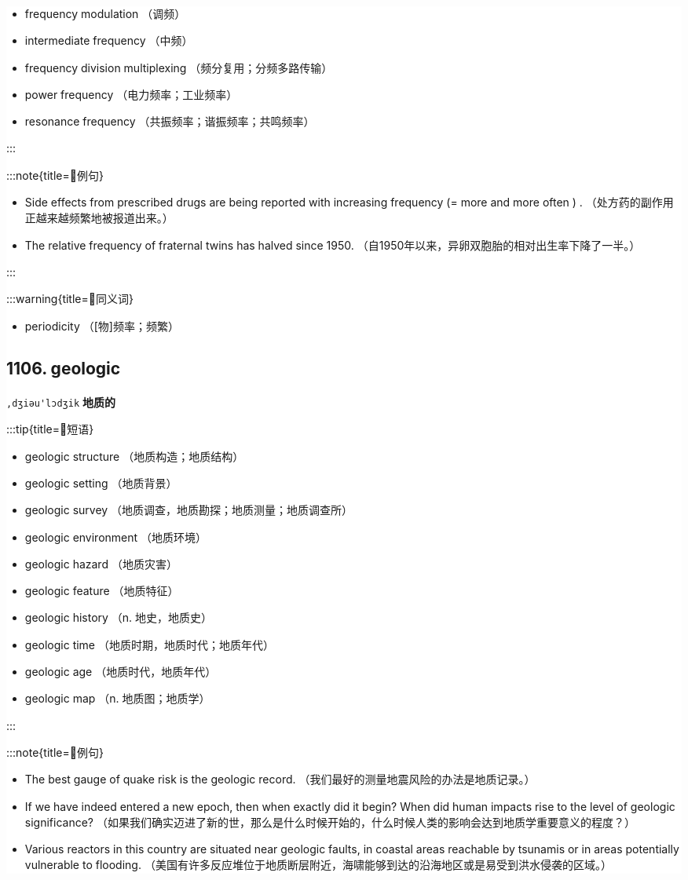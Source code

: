- frequency modulation （调频）

- intermediate frequency （中频）

- frequency division multiplexing （频分复用；分频多路传输）

- power frequency （电力频率；工业频率）

- resonance frequency （共振频率；谐振频率；共鸣频率）

:::

:::note{title=🎤例句}

- Side effects from prescribed drugs are being reported with increasing frequency (= more and more often ) . （处方药的副作用正越来越频繁地被报道出来。）

- The relative frequency of fraternal twins has halved since 1950. （自1950年以来，异卵双胞胎的相对出生率下降了一半。）

:::

:::warning{title=🤔同义词}

- periodicity （[物]频率；频繁）


## 1106. geologic

`,dʒiəu'lɔdʒik`  **地质的**

:::tip{title=🤩短语}

- geologic structure （地质构造；地质结构）

- geologic setting （地质背景）

- geologic survey （地质调查，地质勘探；地质测量；地质调查所）

- geologic environment （地质环境）

- geologic hazard （地质灾害）

- geologic feature （地质特征）

- geologic history （n. 地史，地质史）

- geologic time （地质时期，地质时代；地质年代）

- geologic age （地质时代，地质年代）

- geologic map （n. 地质图；地质学）

:::

:::note{title=🎤例句}

- The best gauge of quake risk is the geologic record. （我们最好的测量地震风险的办法是地质记录。）

- If we have indeed entered a new epoch, then when exactly did it begin? When did human impacts rise to the level of geologic significance? （如果我们确实迈进了新的世，那么是什么时候开始的，什么时候人类的影响会达到地质学重要意义的程度？）

- Various reactors in this country are situated near geologic faults, in coastal areas reachable by tsunamis or in areas potentially vulnerable to flooding. （美国有许多反应堆位于地质断层附近，海啸能够到达的沿海地区或是易受到洪水侵袭的区域。）
